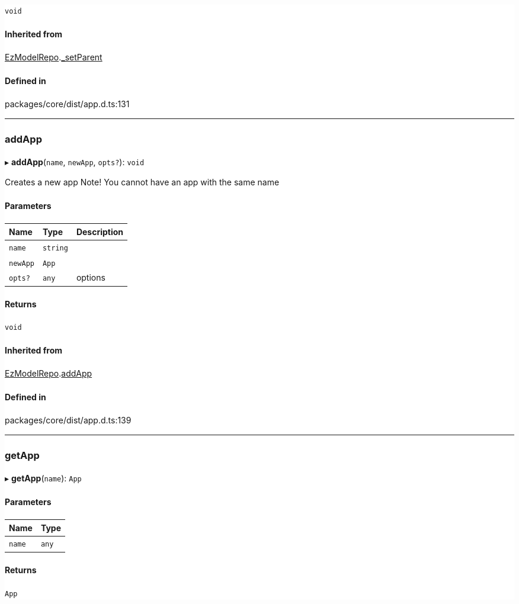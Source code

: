 `void`

#### Inherited from

[EzModelRepo](_ezbackend_common.EzModelRepo).[_setParent](_ezbackend_common.EzModelRepo#_setparent)

#### Defined in

packages/core/dist/app.d.ts:131

___

### addApp

▸ **addApp**(`name`, `newApp`, `opts?`): `void`

Creates a new app
Note! You cannot have an app with the same name

#### Parameters

| Name | Type | Description |
| :------ | :------ | :------ |
| `name` | `string` |  |
| `newApp` | `App` |  |
| `opts?` | `any` | options |

#### Returns

`void`

#### Inherited from

[EzModelRepo](_ezbackend_common.EzModelRepo).[addApp](_ezbackend_common.EzModelRepo#addapp)

#### Defined in

packages/core/dist/app.d.ts:139

___

### getApp

▸ **getApp**(`name`): `App`

#### Parameters

| Name | Type |
| :------ | :------ |
| `name` | `any` |

#### Returns

`App`
